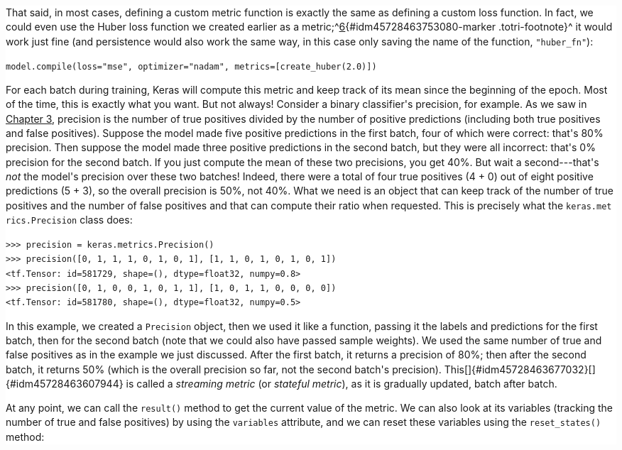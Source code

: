 That said, in most cases, defining a custom metric function is exactly
the same as defining a custom loss function. In fact, we could even use
the Huber loss function we created earlier as a
metric;^[6](https://learning.oreilly.com/library/view/hands-on-machine-learning/9781492032632/ch12.html#idm45728463753080){#idm45728463753080-marker
.totri-footnote}^ it would work just fine (and persistence would also
work the same way, in this case only saving the name of the function,
`"huber_fn"`):

``` {data-type="programlisting" code-language="python"}
model.compile(loss="mse", optimizer="nadam", metrics=[create_huber(2.0)])
```

For each batch during training, Keras will compute this metric and keep
track of its mean since the beginning of the epoch. Most of the time,
this is exactly what you want. But not always! Consider a binary
classifier's precision, for example. As we saw in
[Chapter 3](https://learning.oreilly.com/library/view/hands-on-machine-learning/9781492032632/ch03.html#classification_chapter),
precision is the number of true positives divided by the number of
positive predictions (including both true positives and false
positives). Suppose the model made five positive predictions in the
first batch, four of which were correct: that's 80% precision. Then
suppose the model made three positive predictions in the second batch,
but they were all incorrect: that's 0% precision for the second batch.
If you just compute the mean of these two precisions, you get 40%. But
wait a second---that's *not* the model's precision over these two
batches! Indeed, there were a total of four true positives (4 + 0) out
of eight positive predictions (5 + 3), so the overall precision is 50%,
not 40%. What we need is an object that can keep track of the number of
true positives and the number of false positives and that can compute
their ratio when requested. This is precisely what the
`keras.metrics.Precision` class does:

``` {data-type="programlisting" code-language="pycon"}
>>> precision = keras.metrics.Precision()
>>> precision([0, 1, 1, 1, 0, 1, 0, 1], [1, 1, 0, 1, 0, 1, 0, 1])
<tf.Tensor: id=581729, shape=(), dtype=float32, numpy=0.8>
>>> precision([0, 1, 0, 0, 1, 0, 1, 1], [1, 0, 1, 1, 0, 0, 0, 0])
<tf.Tensor: id=581780, shape=(), dtype=float32, numpy=0.5>
```

In this example, we created a `Precision` object, then we used it like a
function, passing it the labels and predictions for the first batch,
then for the second batch (note that we could also have passed sample
weights). We used the same number of true and false positives as in the
example we just discussed. After the first batch, it returns a precision
of 80%; then after the second batch, it returns 50% (which is the
overall precision so far, not the second batch's precision).
This[]{#idm45728463677032}[]{#idm45728463607944} is called a *streaming
metric* (or *stateful metric*), as it is gradually updated, batch after
batch.

At any point, we can call the `result()` method to get the current value
of the metric. We can also look at its variables (tracking the number of
true and false positives) by using the `variables` attribute, and we can
reset these variables using the `reset_states()` method:
